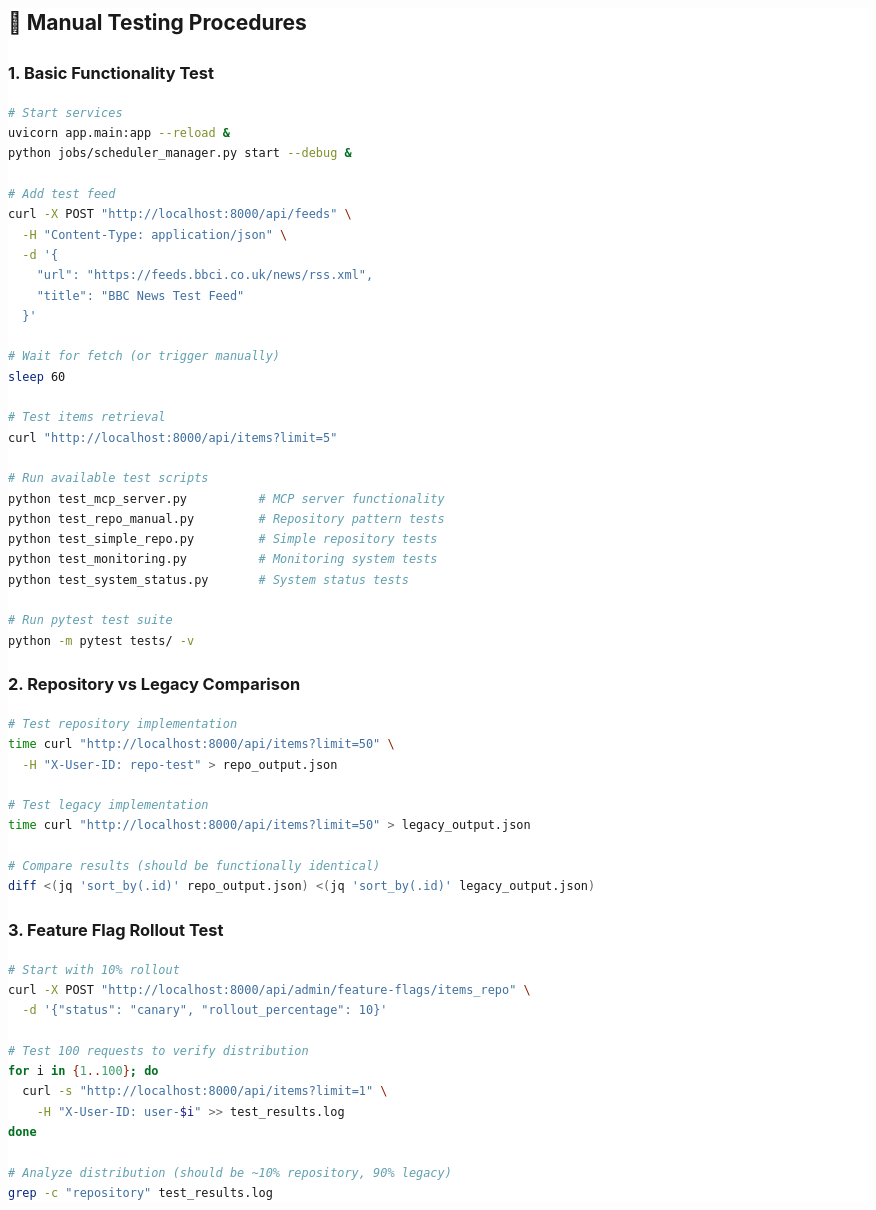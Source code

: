 ## 🧪 Manual Testing Procedures

### 1. Basic Functionality Test

```bash
# Start services
uvicorn app.main:app --reload &
python jobs/scheduler_manager.py start --debug &

# Add test feed
curl -X POST "http://localhost:8000/api/feeds" \
  -H "Content-Type: application/json" \
  -d '{
    "url": "https://feeds.bbci.co.uk/news/rss.xml",
    "title": "BBC News Test Feed"
  }'

# Wait for fetch (or trigger manually)
sleep 60

# Test items retrieval
curl "http://localhost:8000/api/items?limit=5"

# Run available test scripts
python test_mcp_server.py          # MCP server functionality
python test_repo_manual.py         # Repository pattern tests
python test_simple_repo.py         # Simple repository tests
python test_monitoring.py          # Monitoring system tests
python test_system_status.py       # System status tests

# Run pytest test suite
python -m pytest tests/ -v
```

### 2. Repository vs Legacy Comparison

```bash
# Test repository implementation
time curl "http://localhost:8000/api/items?limit=50" \
  -H "X-User-ID: repo-test" > repo_output.json

# Test legacy implementation
time curl "http://localhost:8000/api/items?limit=50" > legacy_output.json

# Compare results (should be functionally identical)
diff <(jq 'sort_by(.id)' repo_output.json) <(jq 'sort_by(.id)' legacy_output.json)
```

### 3. Feature Flag Rollout Test

```bash
# Start with 10% rollout
curl -X POST "http://localhost:8000/api/admin/feature-flags/items_repo" \
  -d '{"status": "canary", "rollout_percentage": 10}'

# Test 100 requests to verify distribution
for i in {1..100}; do
  curl -s "http://localhost:8000/api/items?limit=1" \
    -H "X-User-ID: user-$i" >> test_results.log
done

# Analyze distribution (should be ~10% repository, 90% legacy)
grep -c "repository" test_results.log
```
